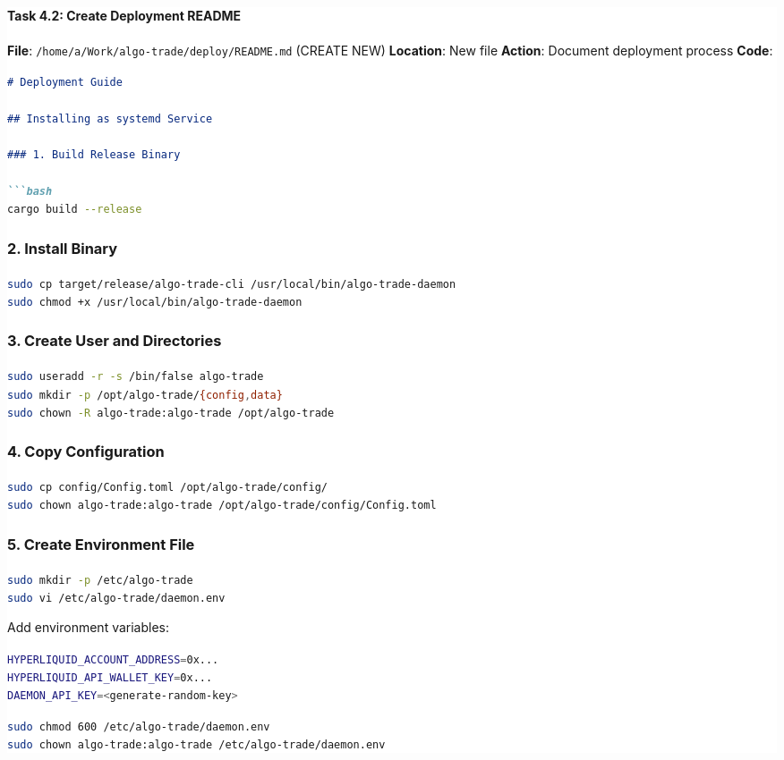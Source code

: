 
#### Task 4.2: Create Deployment README

**File**: `/home/a/Work/algo-trade/deploy/README.md` (CREATE NEW)
**Location**: New file
**Action**: Document deployment process
**Code**:
```markdown
# Deployment Guide

## Installing as systemd Service

### 1. Build Release Binary

```bash
cargo build --release
```

### 2. Install Binary

```bash
sudo cp target/release/algo-trade-cli /usr/local/bin/algo-trade-daemon
sudo chmod +x /usr/local/bin/algo-trade-daemon
```

### 3. Create User and Directories

```bash
sudo useradd -r -s /bin/false algo-trade
sudo mkdir -p /opt/algo-trade/{config,data}
sudo chown -R algo-trade:algo-trade /opt/algo-trade
```

### 4. Copy Configuration

```bash
sudo cp config/Config.toml /opt/algo-trade/config/
sudo chown algo-trade:algo-trade /opt/algo-trade/config/Config.toml
```

### 5. Create Environment File

```bash
sudo mkdir -p /etc/algo-trade
sudo vi /etc/algo-trade/daemon.env
```

Add environment variables:
```bash
HYPERLIQUID_ACCOUNT_ADDRESS=0x...
HYPERLIQUID_API_WALLET_KEY=0x...
DAEMON_API_KEY=<generate-random-key>
```

```bash
sudo chmod 600 /etc/algo-trade/daemon.env
sudo chown algo-trade:algo-trade /etc/algo-trade/daemon.env
```
